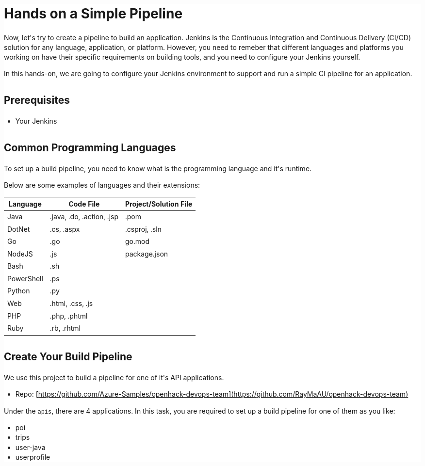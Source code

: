 # Hands on a Simple Pipeline

Now, let's try to create a pipeline to build an application. Jenkins is the Continuous Integration and Continuous Delivery (CI/CD) solution for any language, application, or platform. However, you need to remeber that different languages and platforms you working on have their specific requirements on building tools, and you need to configure your Jenkins yourself.

In this hands-on, we are going to configure your Jenkins environment to support and run a simple CI pipeline for an application.

## Prerequisites

* Your Jenkins

## Common Programming Languages

To set up a build pipeline, you need to know what is the programming language and it's runtime.

Below are some examples of languages and their extensions:

|Language|Code File|Project/Solution File|
|---|---|---|
|Java|.java, .do, .action, .jsp|.pom|
|DotNet|.cs, .aspx|.csproj, .sln|
|Go|.go|go.mod|
|NodeJS|.js|package.json|
|Bash|.sh||
|PowerShell|.ps||
|Python|.py||
|Web|.html, .css, .js||
|PHP|.php, .phtml||
|Ruby|.rb, .rhtml||

## Create Your Build Pipeline

We use this project to build a pipeline for one of it's API applications.

* Repo: [https://github.com/Azure-Samples/openhack-devops-team](https://github.com/RayMaAU/openhack-devops-team)

Under the ``apis``, there are 4 applications. In this task, you are required to set up a build pipeline for one of them as you like:

* poi
* trips
* user-java
* userprofile
